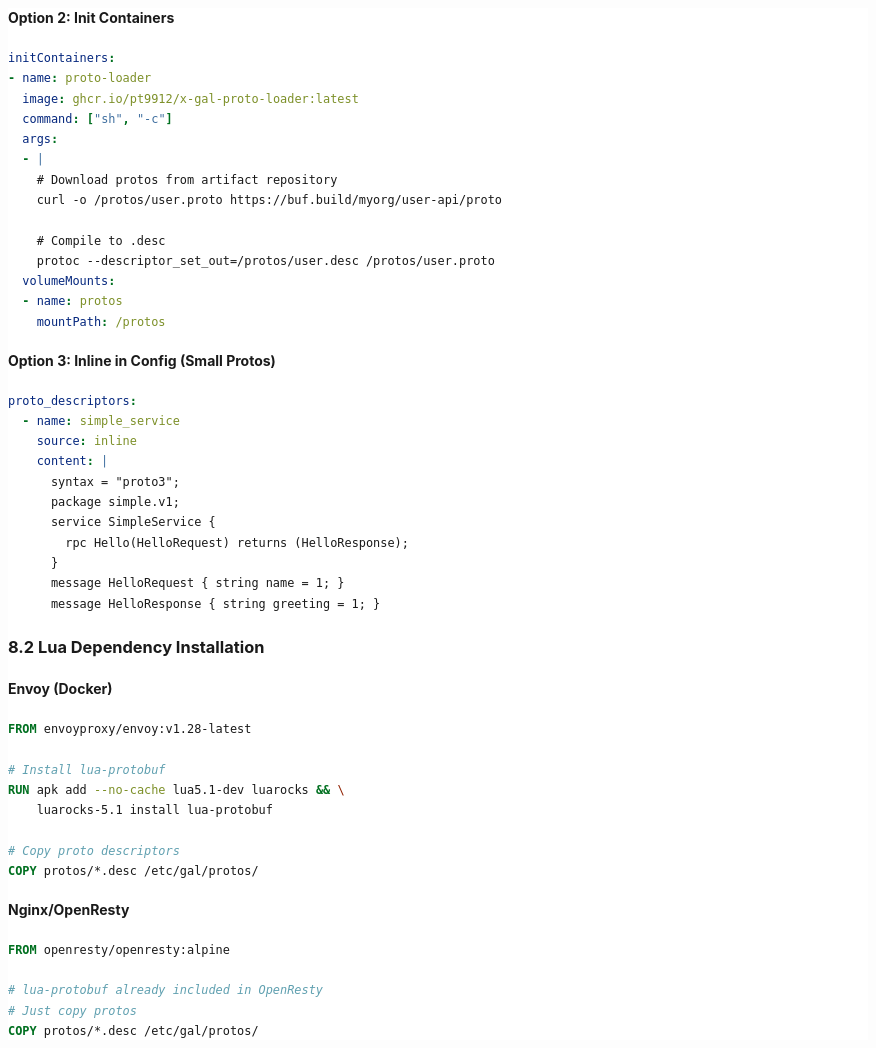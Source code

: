 #### Option 2: Init Containers

```yaml
initContainers:
- name: proto-loader
  image: ghcr.io/pt9912/x-gal-proto-loader:latest
  command: ["sh", "-c"]
  args:
  - |
    # Download protos from artifact repository
    curl -o /protos/user.proto https://buf.build/myorg/user-api/proto

    # Compile to .desc
    protoc --descriptor_set_out=/protos/user.desc /protos/user.proto
  volumeMounts:
  - name: protos
    mountPath: /protos
```

#### Option 3: Inline in Config (Small Protos)

```yaml
proto_descriptors:
  - name: simple_service
    source: inline
    content: |
      syntax = "proto3";
      package simple.v1;
      service SimpleService {
        rpc Hello(HelloRequest) returns (HelloResponse);
      }
      message HelloRequest { string name = 1; }
      message HelloResponse { string greeting = 1; }
```

### 8.2 Lua Dependency Installation

#### Envoy (Docker)

```dockerfile
FROM envoyproxy/envoy:v1.28-latest

# Install lua-protobuf
RUN apk add --no-cache lua5.1-dev luarocks && \
    luarocks-5.1 install lua-protobuf

# Copy proto descriptors
COPY protos/*.desc /etc/gal/protos/
```

#### Nginx/OpenResty

```dockerfile
FROM openresty/openresty:alpine

# lua-protobuf already included in OpenResty
# Just copy protos
COPY protos/*.desc /etc/gal/protos/
```
